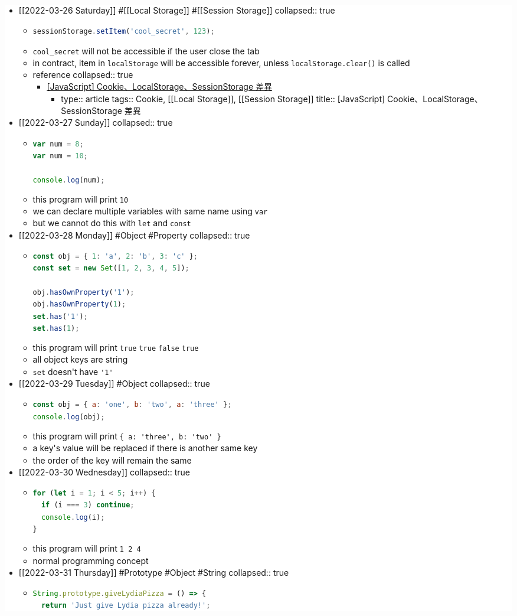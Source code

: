 - [[2022-03-26 Saturday]] #[[Local Storage]] #[[Session Storage]]
  collapsed:: true
	- ```javascript
	  sessionStorage.setItem('cool_secret', 123);
	  ```
	- `cool_secret` will not be accessible if the user close the tab
	- in contract, item in `localStorage` will be accessible forever, unless `localStorage.clear()` is called
	- reference
	  collapsed:: true
		- [[JavaScript] Cookie、LocalStorage、SessionStorage 差異](https://medium.com/@bebebobohaha/cookie-localstorage-sessionstorage-%E5%B7%AE%E7%95%B0-9e1d5df3dd7f)
			- type:: article
			  tags:: Cookie, [[Local Storage]], [[Session Storage]] 
			  title:: [JavaScript] Cookie、LocalStorage、SessionStorage 差異
- [[2022-03-27 Sunday]]
  collapsed:: true
	- ```javascript
	  var num = 8;
	  var num = 10;
	  
	  console.log(num);
	  ```
	- this program will print `10`
	- we can declare multiple variables with same name using `var`
	- but we cannot do this with `let` and `const`
- [[2022-03-28 Monday]] #Object #Property
  collapsed:: true
	- ```javascript
	  const obj = { 1: 'a', 2: 'b', 3: 'c' };
	  const set = new Set([1, 2, 3, 4, 5]);
	  
	  obj.hasOwnProperty('1');
	  obj.hasOwnProperty(1);
	  set.has('1');
	  set.has(1);
	  ```
	- this program will print `true` `true` `false` `true`
	- all object keys are string
	- `set` doesn't have `'1'`
- [[2022-03-29 Tuesday]] #Object
  collapsed:: true
	- ```javascript
	  const obj = { a: 'one', b: 'two', a: 'three' };
	  console.log(obj);
	  ```
	- this program will print `{ a: 'three', b: 'two' }`
	- a key's value will be replaced if there is another same key
	- the order of the key will remain the same
- [[2022-03-30 Wednesday]]
  collapsed:: true
	- ```javascript
	  for (let i = 1; i < 5; i++) {
	    if (i === 3) continue;
	    console.log(i);
	  }
	  ```
	- this program will print `1 2 4`
	- normal programming concept
- [[2022-03-31 Thursday]] #Prototype #Object #String
  collapsed:: true
	- ```javascript
	  String.prototype.giveLydiaPizza = () => {
	    return 'Just give Lydia pizza already!';